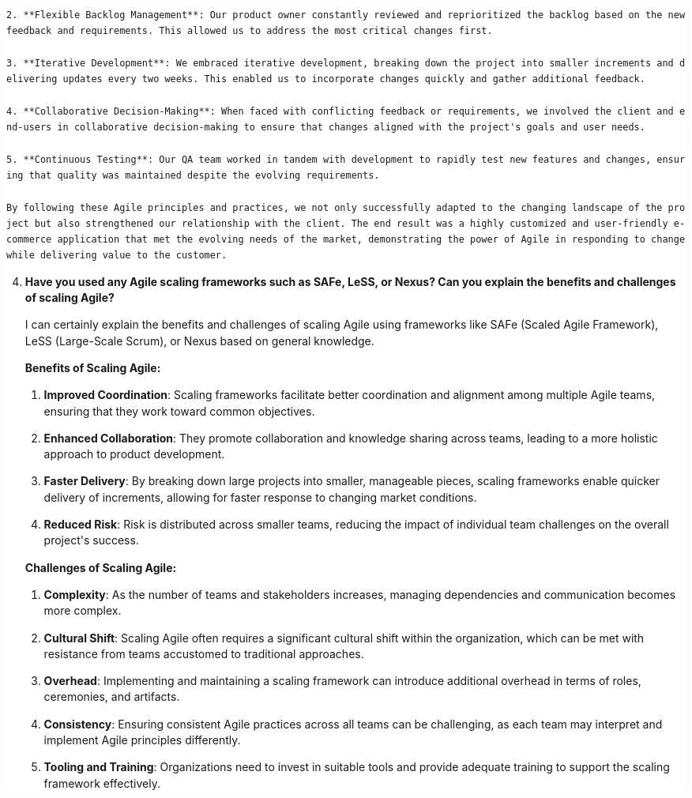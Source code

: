     2. **Flexible Backlog Management**: Our product owner constantly reviewed and reprioritized the backlog based on the new feedback and requirements. This allowed us to address the most critical changes first.

    3. **Iterative Development**: We embraced iterative development, breaking down the project into smaller increments and delivering updates every two weeks. This enabled us to incorporate changes quickly and gather additional feedback.

    4. **Collaborative Decision-Making**: When faced with conflicting feedback or requirements, we involved the client and end-users in collaborative decision-making to ensure that changes aligned with the project's goals and user needs.

    5. **Continuous Testing**: Our QA team worked in tandem with development to rapidly test new features and changes, ensuring that quality was maintained despite the evolving requirements.

    By following these Agile principles and practices, we not only successfully adapted to the changing landscape of the project but also strengthened our relationship with the client. The end result was a highly customized and user-friendly e-commerce application that met the evolving needs of the market, demonstrating the power of Agile in responding to change while delivering value to the customer.

4. **Have you used any Agile scaling frameworks such as SAFe, LeSS, or Nexus? Can you explain the benefits and challenges of scaling Agile?**

    I can certainly explain the benefits and challenges of scaling Agile using frameworks like SAFe (Scaled Agile Framework), LeSS (Large-Scale Scrum), or Nexus based on general knowledge.

    **Benefits of Scaling Agile:**

    1. **Improved Coordination**: Scaling frameworks facilitate better coordination and alignment among multiple Agile teams, ensuring that they work toward common objectives.

    2. **Enhanced Collaboration**: They promote collaboration and knowledge sharing across teams, leading to a more holistic approach to product development.

    3. **Faster Delivery**: By breaking down large projects into smaller, manageable pieces, scaling frameworks enable quicker delivery of increments, allowing for faster response to changing market conditions.

    4. **Reduced Risk**: Risk is distributed across smaller teams, reducing the impact of individual team challenges on the overall project's success.

    **Challenges of Scaling Agile:**

    1. **Complexity**: As the number of teams and stakeholders increases, managing dependencies and communication becomes more complex.

    2. **Cultural Shift**: Scaling Agile often requires a significant cultural shift within the organization, which can be met with resistance from teams accustomed to traditional approaches.

    3. **Overhead**: Implementing and maintaining a scaling framework can introduce additional overhead in terms of roles, ceremonies, and artifacts.

    4. **Consistency**: Ensuring consistent Agile practices across all teams can be challenging, as each team may interpret and implement Agile principles differently.

    5. **Tooling and Training**: Organizations need to invest in suitable tools and provide adequate training to support the scaling framework effectively.
